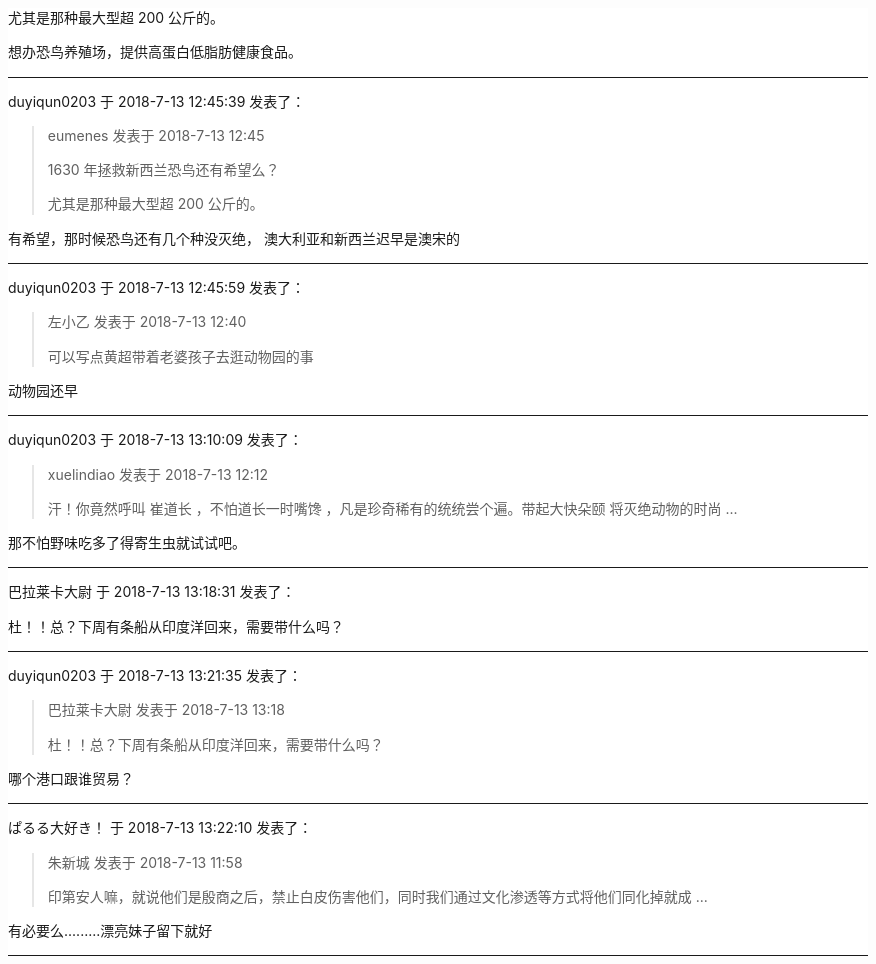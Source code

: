 尤其是那种最大型超 200 公斤的。

想办恐鸟养殖场，提供高蛋白低脂肪健康食品。

---

duyiqun0203 于 2018-7-13 12:45:39 发表了：

> eumenes 发表于 2018-7-13 12:45
>
> 1630 年拯救新西兰恐鸟还有希望么？
>
> 尤其是那种最大型超 200 公斤的。

有希望，那时候恐鸟还有几个种没灭绝， 澳大利亚和新西兰迟早是澳宋的

---

duyiqun0203 于 2018-7-13 12:45:59 发表了：

> 左小乙 发表于 2018-7-13 12:40
>
> 可以写点黄超带着老婆孩子去逛动物园的事

动物园还早

---

duyiqun0203 于 2018-7-13 13:10:09 发表了：

> xuelindiao 发表于 2018-7-13 12:12
>
> 汗！你竟然呼叫 崔道长 ，不怕道长一时嘴馋 ，凡是珍奇稀有的统统尝个遍。带起大快朵颐 将灭绝动物的时尚 ...

那不怕野味吃多了得寄生虫就试试吧。

---

巴拉莱卡大尉 于 2018-7-13 13:18:31 发表了：

杜！！总？下周有条船从印度洋回来，需要带什么吗？

---

duyiqun0203 于 2018-7-13 13:21:35 发表了：

> 巴拉莱卡大尉 发表于 2018-7-13 13:18
>
> 杜！！总？下周有条船从印度洋回来，需要带什么吗？

哪个港口跟谁贸易？

---

ぱるる大好き！ 于 2018-7-13 13:22:10 发表了：

> 朱新城 发表于 2018-7-13 11:58
>
> 印第安人嘛，就说他们是殷商之后，禁止白皮伤害他们，同时我们通过文化渗透等方式将他们同化掉就成 ...

有必要么.........漂亮妹子留下就好

---